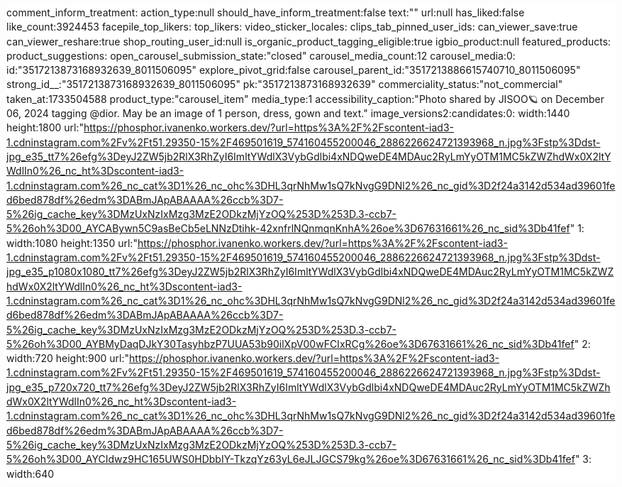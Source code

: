 comment_inform_treatment:
action_type:null
should_have_inform_treatment:false
text:""
url:null
has_liked:false
like_count:3924453
facepile_top_likers:
top_likers:
video_sticker_locales:
clips_tab_pinned_user_ids:
can_viewer_save:true
can_viewer_reshare:true
shop_routing_user_id:null
is_organic_product_tagging_eligible:true
igbio_product:null
featured_products:
product_suggestions:
open_carousel_submission_state:"closed"
carousel_media_count:12
carousel_media:0:
id:"3517213873168932639_8011506095"
explore_pivot_grid:false
carousel_parent_id:"3517213886615740710_8011506095"
strong_id__:"3517213873168932639_8011506095"
pk:"3517213873168932639"
commerciality_status:"not_commercial"
taken_at:1733504588
product_type:"carousel_item"
media_type:1
accessibility_caption:"Photo shared by JISOO🪐 on December 06, 2024 tagging @dior. May be an image of 1 person, dress, gown and text."
image_versions2:candidates:0:
width:1440
height:1800
url:"https://phosphor.ivanenko.workers.dev/?url=https%3A%2F%2Fscontent-iad3-1.cdninstagram.com%2Fv%2Ft51.29350-15%2F469501619_574160455200046_2886226624721393968_n.jpg%3Fstp%3Ddst-jpg_e35_tt7%26efg%3DeyJ2ZW5jb2RlX3RhZyI6ImltYWdlX3VybGdlbi4xNDQweDE4MDAuc2RyLmYyOTM1MC5kZWZhdWx0X2ltYWdlIn0%26_nc_ht%3Dscontent-iad3-1.cdninstagram.com%26_nc_cat%3D1%26_nc_ohc%3DHL3qrNhMw1sQ7kNvgG9DNl2%26_nc_gid%3D2f24a3142d534ad39601fed6bed878df%26edm%3DABmJApABAAAA%26ccb%3D7-5%26ig_cache_key%3DMzUxNzIxMzg3MzE2ODkzMjYzOQ%253D%253D.3-ccb7-5%26oh%3D00_AYCABywn5C9asBeCb5eLNNzDtihk-42xnfrlNQnmqnKnhA%26oe%3D67631661%26_nc_sid%3Db41fef"
1:
width:1080
height:1350
url:"https://phosphor.ivanenko.workers.dev/?url=https%3A%2F%2Fscontent-iad3-1.cdninstagram.com%2Fv%2Ft51.29350-15%2F469501619_574160455200046_2886226624721393968_n.jpg%3Fstp%3Ddst-jpg_e35_p1080x1080_tt7%26efg%3DeyJ2ZW5jb2RlX3RhZyI6ImltYWdlX3VybGdlbi4xNDQweDE4MDAuc2RyLmYyOTM1MC5kZWZhdWx0X2ltYWdlIn0%26_nc_ht%3Dscontent-iad3-1.cdninstagram.com%26_nc_cat%3D1%26_nc_ohc%3DHL3qrNhMw1sQ7kNvgG9DNl2%26_nc_gid%3D2f24a3142d534ad39601fed6bed878df%26edm%3DABmJApABAAAA%26ccb%3D7-5%26ig_cache_key%3DMzUxNzIxMzg3MzE2ODkzMjYzOQ%253D%253D.3-ccb7-5%26oh%3D00_AYBMyDaqDJkY30TasyhbzP7UUA53b90ilXpV00wFCIxRCg%26oe%3D67631661%26_nc_sid%3Db41fef"
2:
width:720
height:900
url:"https://phosphor.ivanenko.workers.dev/?url=https%3A%2F%2Fscontent-iad3-1.cdninstagram.com%2Fv%2Ft51.29350-15%2F469501619_574160455200046_2886226624721393968_n.jpg%3Fstp%3Ddst-jpg_e35_p720x720_tt7%26efg%3DeyJ2ZW5jb2RlX3RhZyI6ImltYWdlX3VybGdlbi4xNDQweDE4MDAuc2RyLmYyOTM1MC5kZWZhdWx0X2ltYWdlIn0%26_nc_ht%3Dscontent-iad3-1.cdninstagram.com%26_nc_cat%3D1%26_nc_ohc%3DHL3qrNhMw1sQ7kNvgG9DNl2%26_nc_gid%3D2f24a3142d534ad39601fed6bed878df%26edm%3DABmJApABAAAA%26ccb%3D7-5%26ig_cache_key%3DMzUxNzIxMzg3MzE2ODkzMjYzOQ%253D%253D.3-ccb7-5%26oh%3D00_AYCIdwz9HC165UWS0HDbbIY-TkzqYz63yL6eJLJGCS79kg%26oe%3D67631661%26_nc_sid%3Db41fef"
3:
width:640